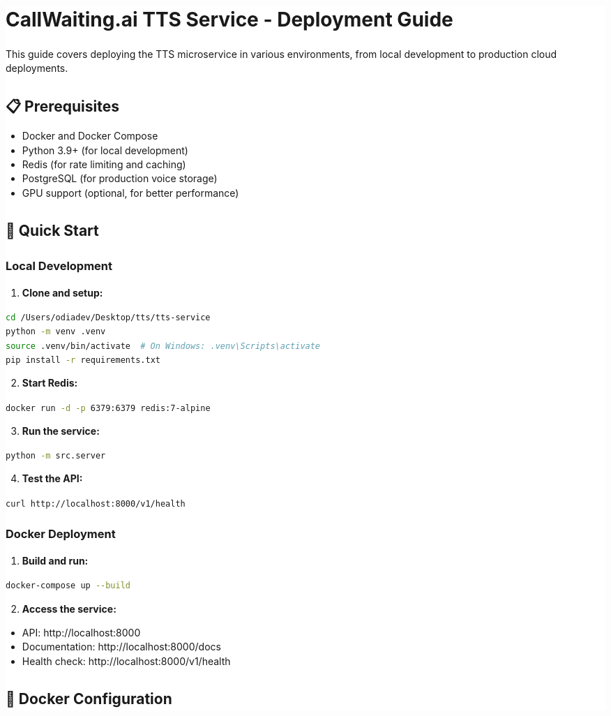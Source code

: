 # CallWaiting.ai TTS Service - Deployment Guide

This guide covers deploying the TTS microservice in various environments, from local development to production cloud deployments.

## 📋 Prerequisites

- Docker and Docker Compose
- Python 3.9+ (for local development)
- Redis (for rate limiting and caching)
- PostgreSQL (for production voice storage)
- GPU support (optional, for better performance)

## 🚀 Quick Start

### Local Development

1. **Clone and setup:**
```bash
cd /Users/odiadev/Desktop/tts/tts-service
python -m venv .venv
source .venv/bin/activate  # On Windows: .venv\Scripts\activate
pip install -r requirements.txt
```

2. **Start Redis:**
```bash
docker run -d -p 6379:6379 redis:7-alpine
```

3. **Run the service:**
```bash
python -m src.server
```

4. **Test the API:**
```bash
curl http://localhost:8000/v1/health
```

### Docker Deployment

1. **Build and run:**
```bash
docker-compose up --build
```

2. **Access the service:**
- API: http://localhost:8000
- Documentation: http://localhost:8000/docs
- Health check: http://localhost:8000/v1/health

## 🐳 Docker Configuration
